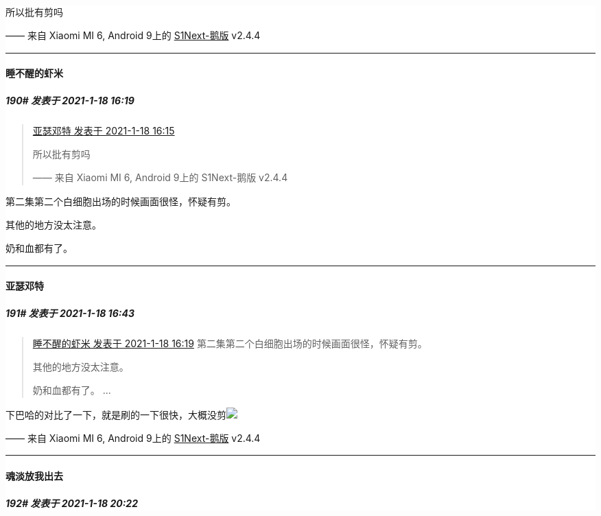 


所以批有剪吗

—— 来自 Xiaomi MI 6, Android 9上的 [S1Next-鹅版](https://github.com/ykrank/S1-Next/releases) v2.4.4







*****

####  睡不醒的虾米  
##### 190#       发表于 2021-1-18 16:19



<blockquote><a href="httphttps://bbs.saraba1st.com/2b/forum.php?mod=redirect&amp;goto=findpost&amp;pid=50073214&amp;ptid=1923972" target="_blank">亚瑟邓特 发表于 2021-1-18 16:15</a>

所以批有剪吗


—— 来自 Xiaomi MI 6, Android 9上的 S1Next-鹅版 v2.4.4</blockquote>
第二集第二个白细胞出场的时候画面很怪，怀疑有剪。

其他的地方没太注意。

奶和血都有了。







*****

####  亚瑟邓特  
##### 191#       发表于 2021-1-18 16:43



<blockquote><a href="httphttps://bbs.saraba1st.com/2b/forum.php?mod=redirect&amp;goto=findpost&amp;pid=50073273&amp;ptid=1923972" target="_blank">睡不醒的虾米 发表于 2021-1-18 16:19</a>
第二集第二个白细胞出场的时候画面很怪，怀疑有剪。

其他的地方没太注意。

奶和血都有了。 ...</blockquote>
下巴哈的对比了一下，就是刷的一下很快，大概没剪<img src="https://static.saraba1st.com/image/smiley/face2017/068.png" referrerpolicy="no-referrer">

—— 来自 Xiaomi MI 6, Android 9上的 [S1Next-鹅版](https://github.com/ykrank/S1-Next/releases) v2.4.4







*****

####  魂淡放我出去  
##### 192#       发表于 2021-1-18 20:22

